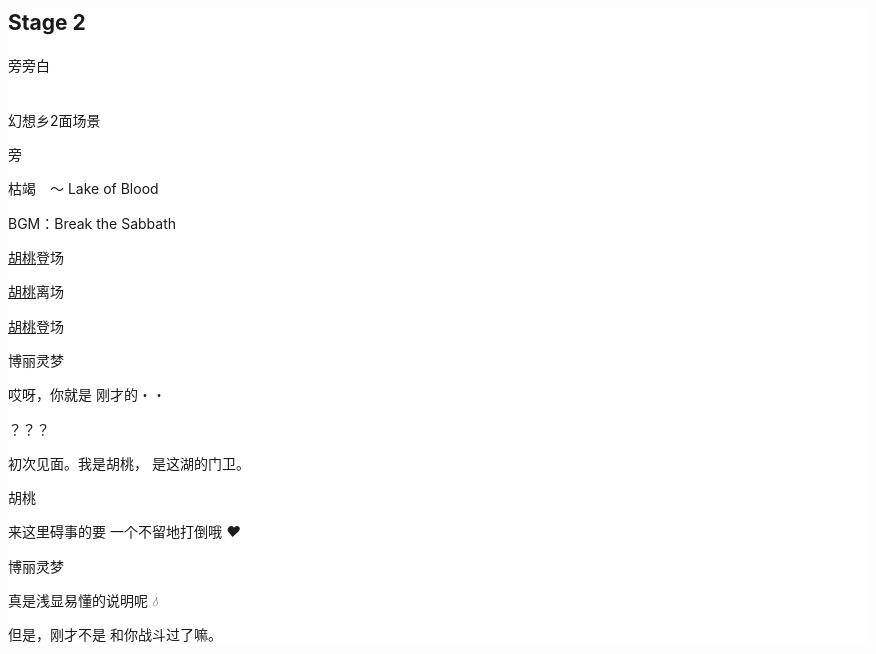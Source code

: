 

## Stage 2
旁旁白
  
[](./文件-幻想乡2面场景.png.md)  
幻想乡2面场景
  

  

旁
  
枯竭　～ Lake of Blood
  



  
BGM：Break the Sabbath
  

  


  
[胡桃](./胡桃.md)登场
  

  


  
[胡桃](./胡桃.md)离场
  

  


  
[胡桃](./胡桃.md)登场
  

  

[](./博丽灵梦（旧作角色）.md)博丽灵梦
  
哎呀，你就是
刚才的・・
  


[](./胡桃.md)？？？
  
初次见面。我是胡桃，
是这湖的门卫。
  


[](./胡桃.md)胡桃
  
来这里碍事的要
一个不留地打倒哦 *&#10084;* 
  


[](./博丽灵梦（旧作角色）.md)博丽灵梦
  
真是浅显易懂的说明呢 *&#128167;* 
  
  
但是，刚才不是
和你战斗过了嘛。
  